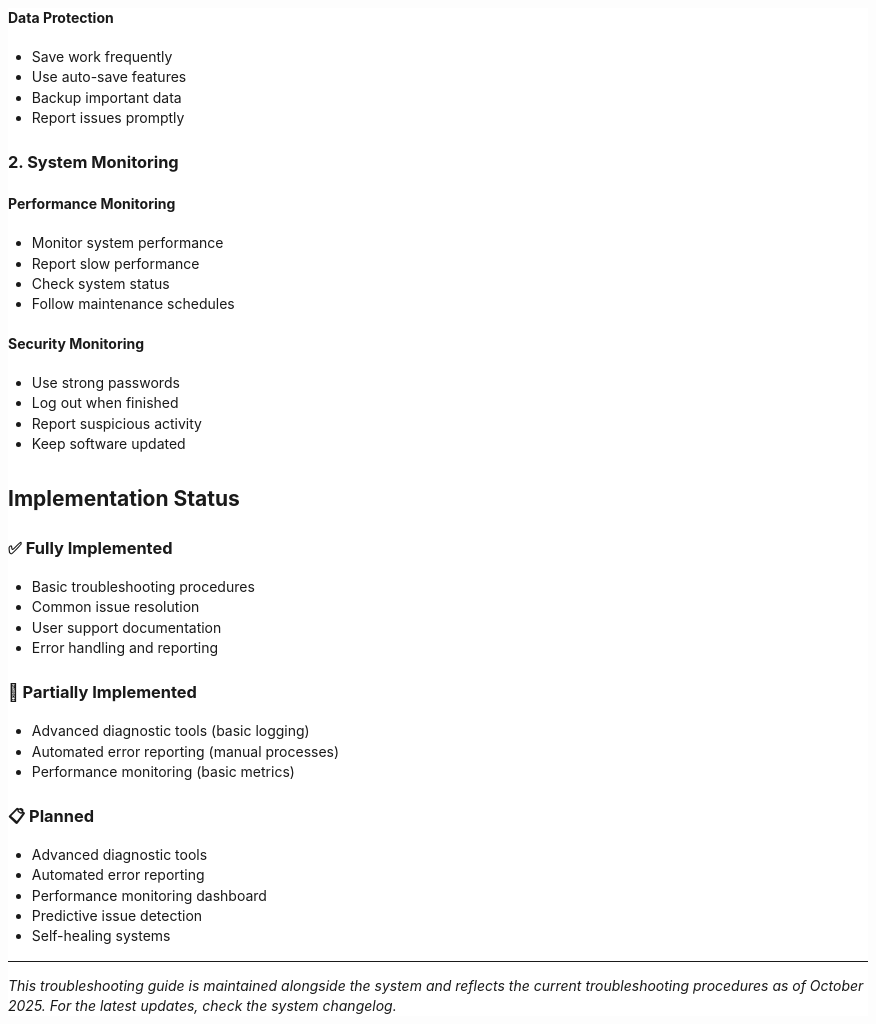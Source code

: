#### Data Protection
- Save work frequently
- Use auto-save features
- Backup important data
- Report issues promptly

### 2. System Monitoring

#### Performance Monitoring
- Monitor system performance
- Report slow performance
- Check system status
- Follow maintenance schedules

#### Security Monitoring
- Use strong passwords
- Log out when finished
- Report suspicious activity
- Keep software updated

## Implementation Status

### ✅ Fully Implemented
- Basic troubleshooting procedures
- Common issue resolution
- User support documentation
- Error handling and reporting

### 🚧 Partially Implemented
- Advanced diagnostic tools (basic logging)
- Automated error reporting (manual processes)
- Performance monitoring (basic metrics)

### 📋 Planned
- Advanced diagnostic tools
- Automated error reporting
- Performance monitoring dashboard
- Predictive issue detection
- Self-healing systems

---

*This troubleshooting guide is maintained alongside the system and reflects the current troubleshooting procedures as of October 2025. For the latest updates, check the system changelog.*
